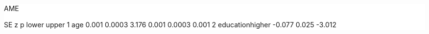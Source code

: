 AME
</td>
<td>
SE
</td>
<td>
z
</td>
<td>
p
</td>
<td>
lower
</td>
<td>
upper
</td>
</tr>
<tr>
<td colspan="8" style="border-bottom: 1px solid black">
</td>
</tr>
<tr>
<td>
1
</td>
<td>
age
</td>
<td>
0.001
</td>
<td>
0.0003
</td>
<td>
3.176
</td>
<td>
0.001
</td>
<td>
0.0003
</td>
<td>
0.001
</td>
</tr>
<tr>
<td>
2
</td>
<td>
educationhigher
</td>
<td>
-0.077
</td>
<td>
0.025
</td>
<td>
-3.012
</td>